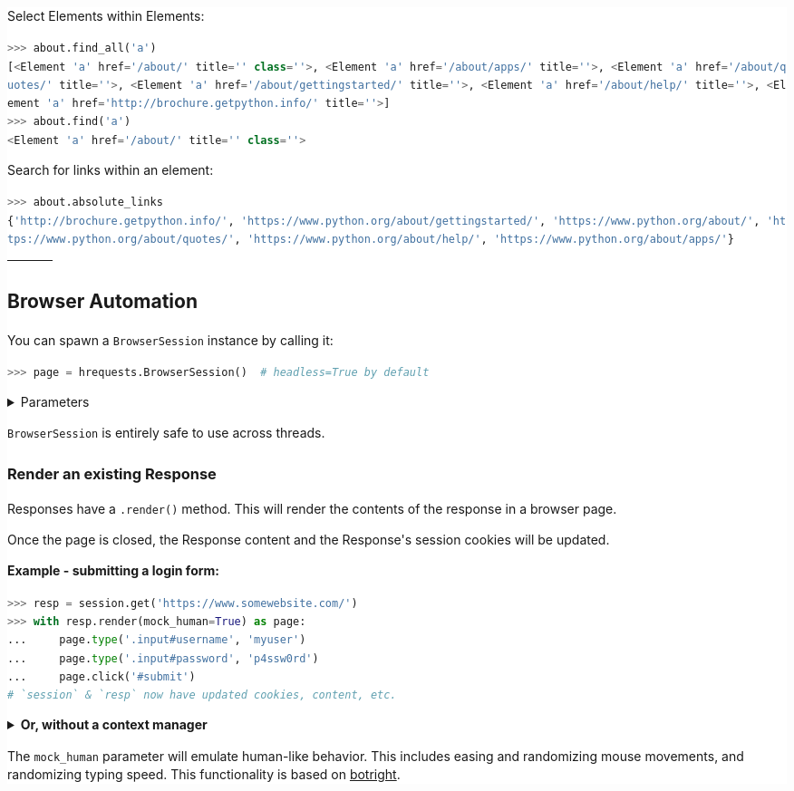 
Select Elements within Elements:

```py
>>> about.find_all('a')
[<Element 'a' href='/about/' title='' class=''>, <Element 'a' href='/about/apps/' title=''>, <Element 'a' href='/about/quotes/' title=''>, <Element 'a' href='/about/gettingstarted/' title=''>, <Element 'a' href='/about/help/' title=''>, <Element 'a' href='http://brochure.getpython.info/' title=''>]
>>> about.find('a')
<Element 'a' href='/about/' title='' class=''>
```

Search for links within an element:

```py
>>> about.absolute_links
{'http://brochure.getpython.info/', 'https://www.python.org/about/gettingstarted/', 'https://www.python.org/about/', 'https://www.python.org/about/quotes/', 'https://www.python.org/about/help/', 'https://www.python.org/about/apps/'}
```


<hr width=50>

## Browser Automation


You can spawn a `BrowserSession` instance by calling it:

```py
>>> page = hrequests.BrowserSession()  # headless=True by default
```

<details><summary>Parameters</summary></details>

`BrowserSession` is entirely safe to use across threads.

### Render an existing Response

Responses have a `.render()` method. This will render the contents of the response in a browser page.

Once the page is closed, the Response content and the Response's session cookies will be updated.

**Example - submitting a login form:**

```py
>>> resp = session.get('https://www.somewebsite.com/')
>>> with resp.render(mock_human=True) as page:
...     page.type('.input#username', 'myuser')
...     page.type('.input#password', 'p4ssw0rd')
...     page.click('#submit')
# `session` & `resp` now have updated cookies, content, etc.
```

<details><summary><strong>Or, without a context manager</strong></summary></details>

The `mock_human` parameter will emulate human-like behavior. This includes easing and randomizing mouse movements, and randomizing typing speed. This functionality is based on [botright](https://github.com/Vinyzu/botright/).
